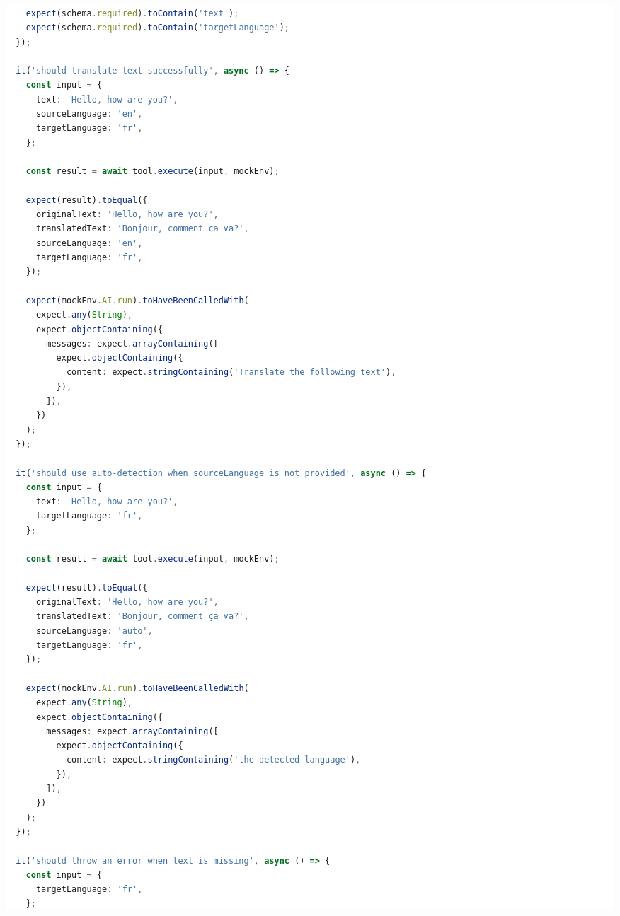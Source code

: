 ```typescript
    expect(schema.required).toContain('text');
    expect(schema.required).toContain('targetLanguage');
  });
  
  it('should translate text successfully', async () => {
    const input = {
      text: 'Hello, how are you?',
      sourceLanguage: 'en',
      targetLanguage: 'fr',
    };
    
    const result = await tool.execute(input, mockEnv);
    
    expect(result).toEqual({
      originalText: 'Hello, how are you?',
      translatedText: 'Bonjour, comment ça va?',
      sourceLanguage: 'en',
      targetLanguage: 'fr',
    });
    
    expect(mockEnv.AI.run).toHaveBeenCalledWith(
      expect.any(String),
      expect.objectContaining({
        messages: expect.arrayContaining([
          expect.objectContaining({
            content: expect.stringContaining('Translate the following text'),
          }),
        ]),
      })
    );
  });
  
  it('should use auto-detection when sourceLanguage is not provided', async () => {
    const input = {
      text: 'Hello, how are you?',
      targetLanguage: 'fr',
    };
    
    const result = await tool.execute(input, mockEnv);
    
    expect(result).toEqual({
      originalText: 'Hello, how are you?',
      translatedText: 'Bonjour, comment ça va?',
      sourceLanguage: 'auto',
      targetLanguage: 'fr',
    });
    
    expect(mockEnv.AI.run).toHaveBeenCalledWith(
      expect.any(String),
      expect.objectContaining({
        messages: expect.arrayContaining([
          expect.objectContaining({
            content: expect.stringContaining('the detected language'),
          }),
        ]),
      })
    );
  });
  
  it('should throw an error when text is missing', async () => {
    const input = {
      targetLanguage: 'fr',
    };
```